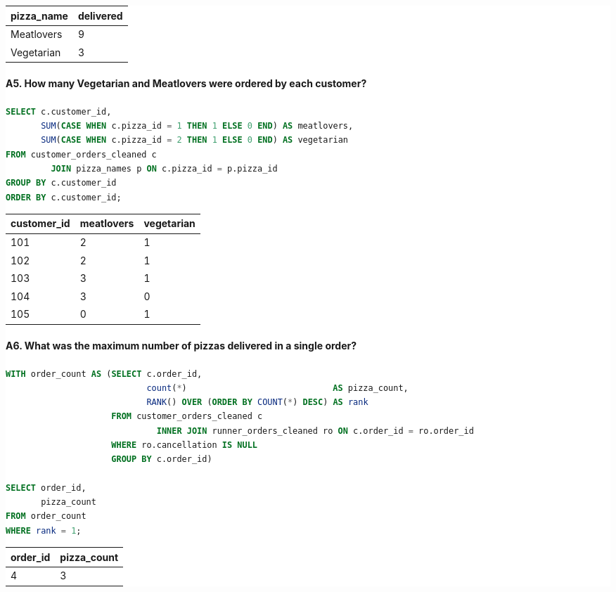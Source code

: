 | pizza\_name | delivered |
| :--- | :--- |
| Meatlovers | 9 |
| Vegetarian | 3 |

<a id="a5"></a>
#### A5. How many Vegetarian and Meatlovers were ordered by each customer?

```sql
SELECT c.customer_id,
       SUM(CASE WHEN c.pizza_id = 1 THEN 1 ELSE 0 END) AS meatlovers,
       SUM(CASE WHEN c.pizza_id = 2 THEN 1 ELSE 0 END) AS vegetarian
FROM customer_orders_cleaned c
         JOIN pizza_names p ON c.pizza_id = p.pizza_id
GROUP BY c.customer_id
ORDER BY c.customer_id;
```

| customer\_id | meatlovers | vegetarian |
| :--- | :--- | :--- |
| 101 | 2 | 1 |
| 102 | 2 | 1 |
| 103 | 3 | 1 |
| 104 | 3 | 0 |
| 105 | 0 | 1 |

<a id="a6"></a>
#### A6. What was the maximum number of pizzas delivered in a single order?

```sql
WITH order_count AS (SELECT c.order_id,
                            count(*)                             AS pizza_count,
                            RANK() OVER (ORDER BY COUNT(*) DESC) AS rank
                     FROM customer_orders_cleaned c
                              INNER JOIN runner_orders_cleaned ro ON c.order_id = ro.order_id
                     WHERE ro.cancellation IS NULL
                     GROUP BY c.order_id)

SELECT order_id,
       pizza_count
FROM order_count
WHERE rank = 1;
```

| order\_id | pizza\_count |
| :--- | :--- |
| 4 | 3 |

